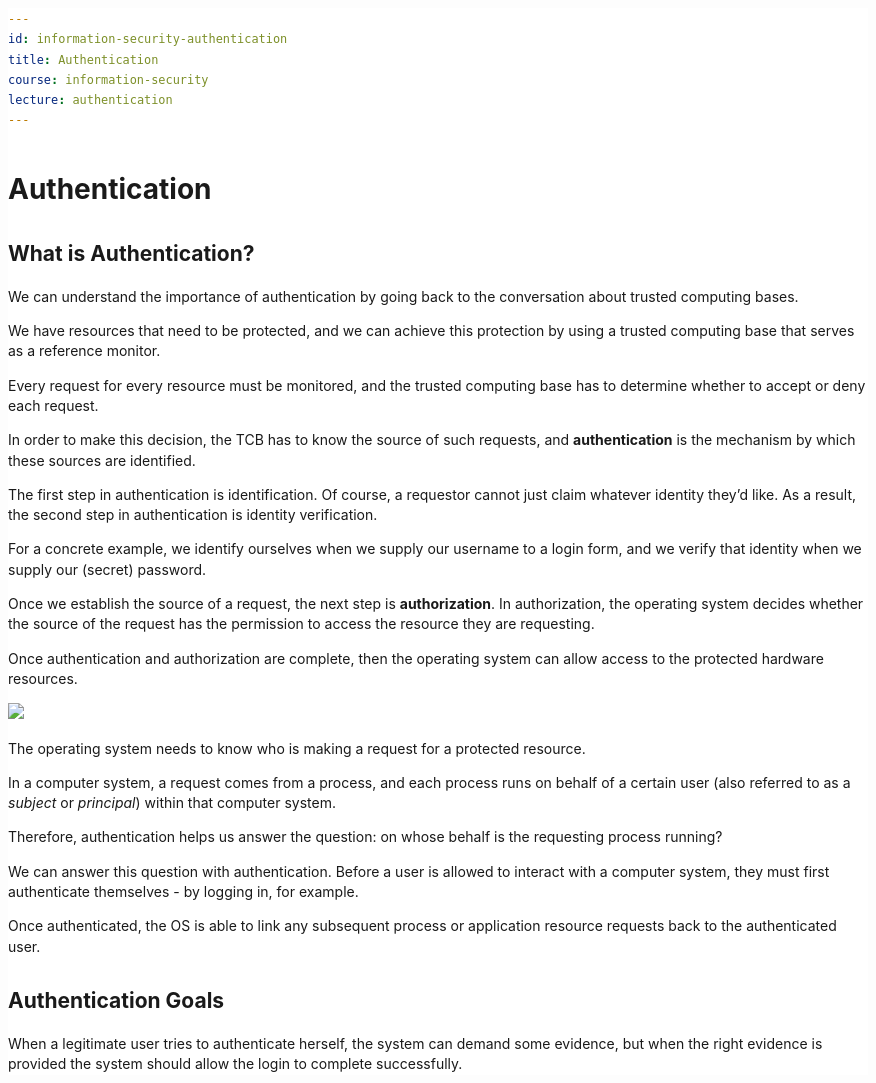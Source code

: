 ```yaml
---
id: information-security-authentication
title: Authentication
course: information-security
lecture: authentication
---
```


# Authentication

## What is Authentication?
We can understand the importance of authentication by going back to the conversation about trusted computing bases.

We have resources that need to be protected, and we can achieve this protection by using a trusted computing base that serves as a reference monitor.

Every request for every resource must be monitored, and the trusted computing base has to determine whether to accept or deny each request.

In order to make this decision, the TCB has to know the source of such requests, and **authentication** is the mechanism by which these sources are identified.

The first step in authentication is identification. Of course, a requestor cannot just claim whatever identity they’d like. As a result, the second step in authentication is identity verification.

For a concrete example, we identify ourselves when we supply our username to a login form, and we verify that identity when we supply our (secret) password.

Once we establish the source of a request, the next step is **authorization**. In authorization, the operating system decides whether the source of the request has the permission to access the resource they are requesting.

Once authentication and authorization are complete, then the operating system can allow access to the protected hardware resources.

![](https://assets.omscs.io/A30BC14D-0AD8-446B-B81B-DE77032DFF5D.png)

The operating system needs to know who is making a request for a protected resource.

In a computer system, a request comes from a process, and each process runs on behalf of a certain user (also referred to as a *subject* or *principal*) within that computer system.

Therefore, authentication helps us answer the question: on whose behalf is the requesting process running?

We can answer this question with authentication. Before a user is allowed to interact with a computer system, they must first authenticate themselves - by logging in, for example.

Once authenticated, the OS is able to link any subsequent process or application resource requests back to the authenticated user.

## Authentication Goals
When a legitimate user tries to authenticate herself, the system can demand some evidence, but when the right evidence is provided the system should allow the login to complete successfully.
